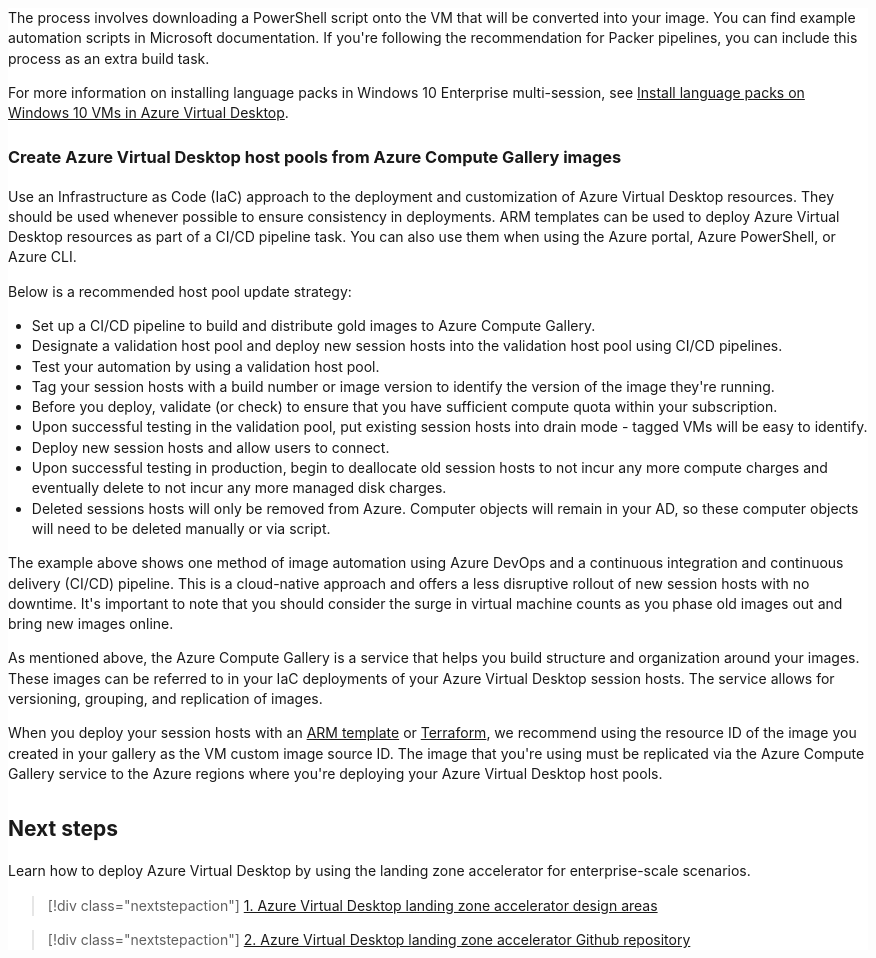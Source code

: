 The process involves downloading a PowerShell script onto the VM that will be converted into your image. You can find example automation scripts in Microsoft documentation. If you're following the recommendation for Packer pipelines, you can include this process as an extra build task.

For more information on installing language packs in Windows 10 Enterprise multi-session, see [Install language packs on Windows 10 VMs in Azure Virtual Desktop](/azure/virtual-desktop/language-packs).

### Create Azure Virtual Desktop host pools from Azure Compute Gallery images

Use an Infrastructure as Code (IaC) approach to the deployment and customization of Azure Virtual Desktop resources. They should be used whenever possible to ensure consistency in deployments. ARM templates can be used to deploy Azure Virtual Desktop resources as part of a CI/CD pipeline task. You can also use them when using the Azure portal, Azure PowerShell, or Azure CLI.

Below is a recommended host pool update strategy:

- Set up a CI/CD pipeline to build and distribute gold images to Azure Compute Gallery.
- Designate a validation host pool and deploy new session hosts into the validation host pool using CI/CD pipelines.
- Test your automation by using a validation host pool.
- Tag your session hosts with a build number or image version to identify the version of the image they're running.
- Before you deploy, validate (or check) to ensure that you have sufficient compute quota within your subscription.
- Upon successful testing in the validation pool, put existing session hosts into drain mode - tagged VMs will be easy to identify.
- Deploy new session hosts and allow users to connect.
- Upon successful testing in production, begin to deallocate old session hosts to not incur any more compute charges and eventually delete to not incur any more managed disk charges.
- Deleted sessions hosts will only be removed from Azure. Computer objects will remain in your AD, so these computer objects will need to be deleted manually or via script.

The example above shows one method of image automation using Azure DevOps and a continuous integration and continuous delivery (CI/CD) pipeline. This is a cloud-native approach and offers a less disruptive rollout of new session hosts with no downtime. It's important to note that you should consider the surge in virtual machine counts as you phase old images out and bring new images online.

As mentioned above, the Azure Compute Gallery is a service that helps you build structure and organization around your images. These images can be referred to in your IaC deployments of your Azure Virtual Desktop session hosts. The service allows for versioning, grouping, and replication of images.

When you deploy your session hosts with an [ARM template](https://github.com/Azure/RDS-Templates/tree/master/ARM-wvd-templates/CreateAndProvisionHostPool) or [Terraform](https://github.com/Azure/terraform/tree/master/quickstart/101-azure-virtual-desktop), we recommend using the resource ID of the image you created in your gallery as the VM custom image source ID. The image that you're using must be replicated via the Azure Compute Gallery service to the Azure regions where you're deploying your Azure Virtual Desktop host pools.

## Next steps

Learn how to deploy Azure Virtual Desktop by using the landing zone accelerator for enterprise-scale scenarios.

> [!div class="nextstepaction"]
> [1. Azure Virtual Desktop landing zone accelerator design areas](./enterprise-scale-landing-zone.md)

> [!div class="nextstepaction"]
> [2. Azure Virtual Desktop landing zone accelerator Github repository](https://github.com/Azure/avdaccelerator)
